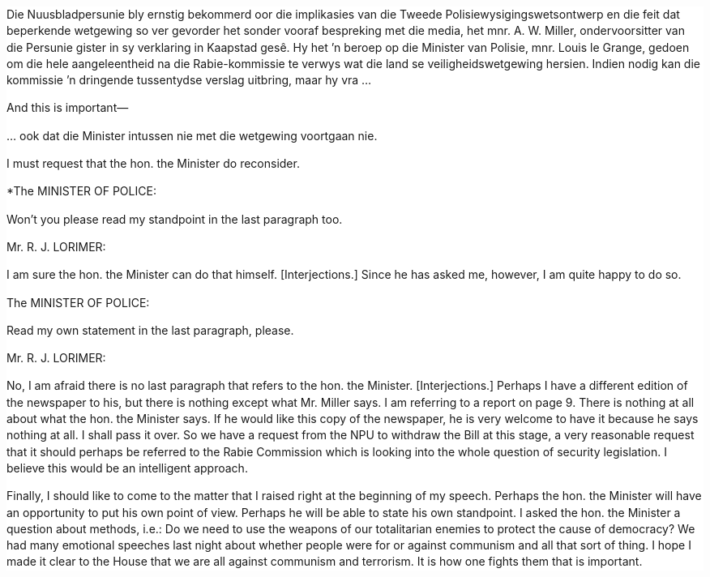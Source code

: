 <block name="quote">Die Nuusbladpersunie bly ernstig bekommerd oor die implikasies van die Tweede Polisiewysigingswetsontwerp en die feit dat beperkende wetgewing so ver gevorder het sonder vooraf bespreking met die media, het mnr. A. W. Miller, ondervoorsitter van die Persunie gister in sy verklaring in Kaapstad gesê. Hy het &#x2019;n beroep op die Minister van Polisie, mnr. Louis le Grange, gedoen om die hele aangeleentheid na die Rabie-kommissie te verwys wat die land se veiligheidswetgewing hersien. Indien nodig kan die kommissie &#x2019;n dringende tussentydse verslag uitbring, maar hy vra &#x2026;</block>

<p>And this is important&#x2014;</p>

<block name="quote">&#x2026; ook dat die Minister intussen nie met die wetgewing voortgaan nie.</block>

<p>I must request that the hon. the Minister do reconsider.</p>

</speech>

<speech by="#minister_of_police">

<from>*The <person refersTo="hansard_za">MINISTER OF POLICE</person>:</from>

<p>Won&#x2019;t you please read my standpoint in the last paragraph too.</p>

</speech>

<speech by="#lorimer">

<from>Mr. <person refersTo="hansard_za">R. J. LORIMER</person>:</from>

<p>I am sure the hon. the Minister can do that himself. [Interjections.] Since he has asked me, however, I am quite happy to do so.</p>

</speech>

<speech by="#minister_of_police">

<from>The <person refersTo="hansard_za">MINISTER OF POLICE</person>:</from>

<p>Read my own statement in the last paragraph, please.</p>

</speech>

<speech by="#lorimer">

<from>Mr. <person refersTo="hansard_za">R. J. LORIMER</person>:</from>

<p>No, I am afraid there is no last paragraph that refers to the hon. the Minister. [Interjections.] Perhaps I have a different edition of the newspaper to his, but there is nothing except what Mr. Miller says. I am referring to a report on page 9. There is nothing at all about what the hon. the Minister says. If he would like this copy of the newspaper, he is very welcome to have it because he says nothing at all. I shall pass it over. So we have a request from the NPU to withdraw the Bill at this stage, a very reasonable request that it should perhaps be referred to the Rabie Commission which is looking into the whole question of security legislation. I believe this would be an intelligent approach.</p>

<p>Finally, I should like to come to the matter that I raised right at the beginning of my speech. Perhaps the hon. the Minister will have an opportunity to put his own point of view. Perhaps he will be able to state his own standpoint. I asked the hon. the Minister a question about methods, i.e.: Do we need to use the weapons of our totalitarian enemies to protect the cause of democracy? We had many emotional speeches last night about whether people were for or against communism and all that sort of thing. I hope I made it clear to the House that we are all against communism and terrorism. It is how one fights them that is important.</p>
